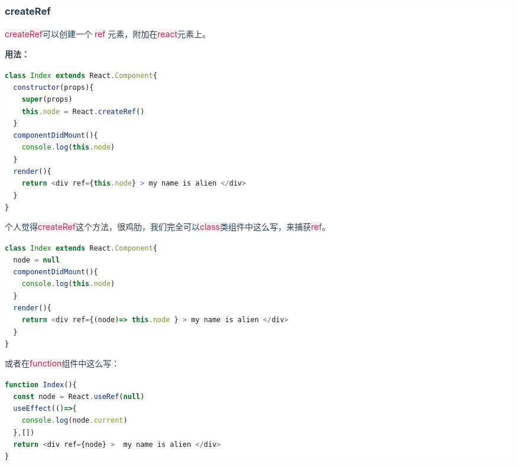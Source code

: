### [](https://www.123fe.net/principle-docs/react/26-React%E5%85%A8%E9%83%A8api%E8%A7%A3%E8%AF%BB.html#createref)<font style="color:rgb(44, 62, 80);">createRef</font>
<font style="color:rgb(199, 37, 78);background-color:rgb(249, 242, 244);">createRef</font><font style="color:rgb(44, 62, 80);">可以创建一个</font><font style="color:rgb(44, 62, 80);"> </font><font style="color:rgb(199, 37, 78);background-color:rgb(249, 242, 244);">ref</font><font style="color:rgb(44, 62, 80);"> </font><font style="color:rgb(44, 62, 80);">元素，附加在</font><font style="color:rgb(199, 37, 78);background-color:rgb(249, 242, 244);">react</font><font style="color:rgb(44, 62, 80);">元素上。</font>

**<font style="color:rgb(44, 62, 80);">用法：</font>**

```javascript
class Index extends React.Component{
  constructor(props){
    super(props)
    this.node = React.createRef()
  }
  componentDidMount(){
    console.log(this.node)
  }
  render(){
    return <div ref={this.node} > my name is alien </div>
  }
}
```

<font style="color:rgb(44, 62, 80);">个人觉得</font><font style="color:rgb(199, 37, 78);background-color:rgb(249, 242, 244);">createRef</font><font style="color:rgb(44, 62, 80);">这个方法，很鸡肋，我们完全可以</font><font style="color:rgb(199, 37, 78);background-color:rgb(249, 242, 244);">class</font><font style="color:rgb(44, 62, 80);">类组件中这么写，来捕获</font><font style="color:rgb(199, 37, 78);background-color:rgb(249, 242, 244);">ref</font><font style="color:rgb(44, 62, 80);">。</font>

```javascript
class Index extends React.Component{
  node = null
  componentDidMount(){
    console.log(this.node)
  }
  render(){
    return <div ref={(node)=> this.node } > my name is alien </div>
  }
}
```

<font style="color:rgb(44, 62, 80);">或者在</font><font style="color:rgb(199, 37, 78);background-color:rgb(249, 242, 244);">function</font><font style="color:rgb(44, 62, 80);">组件中这么写：</font>

```javascript
function Index(){
  const node = React.useRef(null)
  useEffect(()=>{
    console.log(node.current)
  },[])
  return <div ref={node} >  my name is alien </div>
}
```
